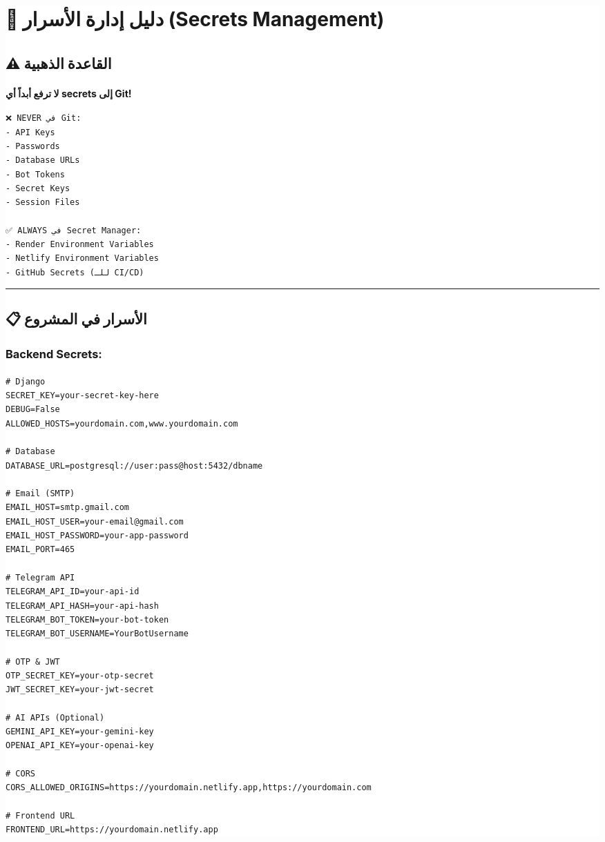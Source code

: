 # 🔐 دليل إدارة الأسرار (Secrets Management)

## ⚠️ القاعدة الذهبية

**لا ترفع أبداً أي secrets إلى Git!**

```
❌ NEVER في Git:
- API Keys
- Passwords
- Database URLs
- Bot Tokens
- Secret Keys
- Session Files

✅ ALWAYS في Secret Manager:
- Render Environment Variables
- Netlify Environment Variables
- GitHub Secrets (للـ CI/CD)
```

---

## 📋 الأسرار في المشروع

### Backend Secrets:

```env
# Django
SECRET_KEY=your-secret-key-here
DEBUG=False
ALLOWED_HOSTS=yourdomain.com,www.yourdomain.com

# Database
DATABASE_URL=postgresql://user:pass@host:5432/dbname

# Email (SMTP)
EMAIL_HOST=smtp.gmail.com
EMAIL_HOST_USER=your-email@gmail.com
EMAIL_HOST_PASSWORD=your-app-password
EMAIL_PORT=465

# Telegram API
TELEGRAM_API_ID=your-api-id
TELEGRAM_API_HASH=your-api-hash
TELEGRAM_BOT_TOKEN=your-bot-token
TELEGRAM_BOT_USERNAME=YourBotUsername

# OTP & JWT
OTP_SECRET_KEY=your-otp-secret
JWT_SECRET_KEY=your-jwt-secret

# AI APIs (Optional)
GEMINI_API_KEY=your-gemini-key
OPENAI_API_KEY=your-openai-key

# CORS
CORS_ALLOWED_ORIGINS=https://yourdomain.netlify.app,https://yourdomain.com

# Frontend URL
FRONTEND_URL=https://yourdomain.netlify.app
```
